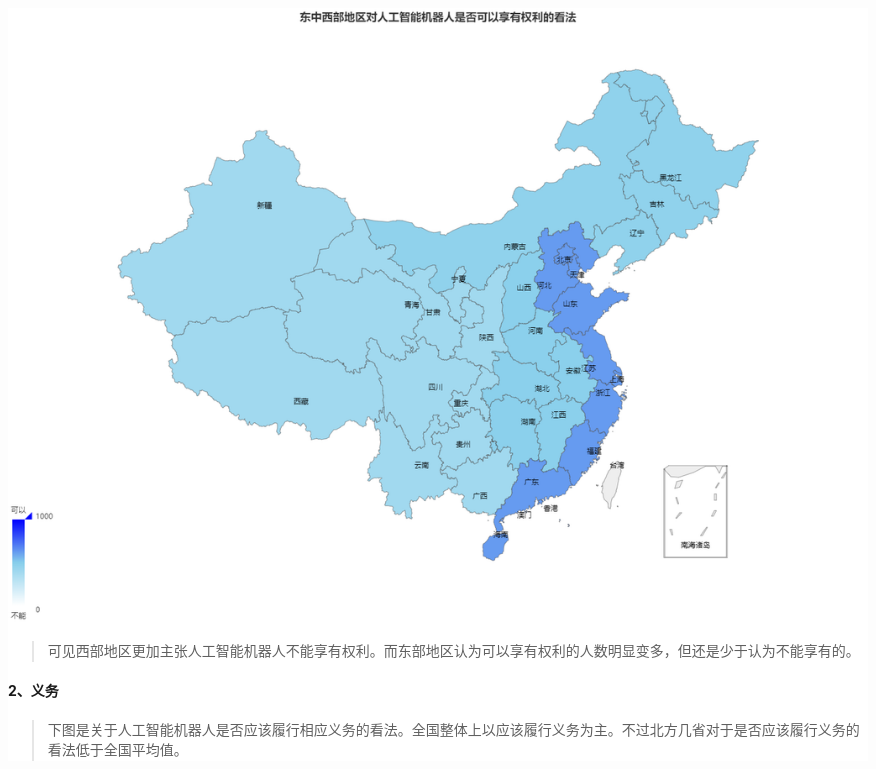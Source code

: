 ![权利](./Four-Economic-Zoning/享有权利/东中西部地区对人工智能机器人是否可以享有权利的看法2.png)

>可见西部地区更加主张人工智能机器人不能享有权利。而东部地区认为可以享有权利的人数明显变多，但还是少于认为不能享有的。

#### 2、义务
>下图是关于人工智能机器人是否应该履行相应义务的看法。全国整体上以应该履行义务为主。不过北方几省对于是否应该履行义务的看法低于全国平均值。
 